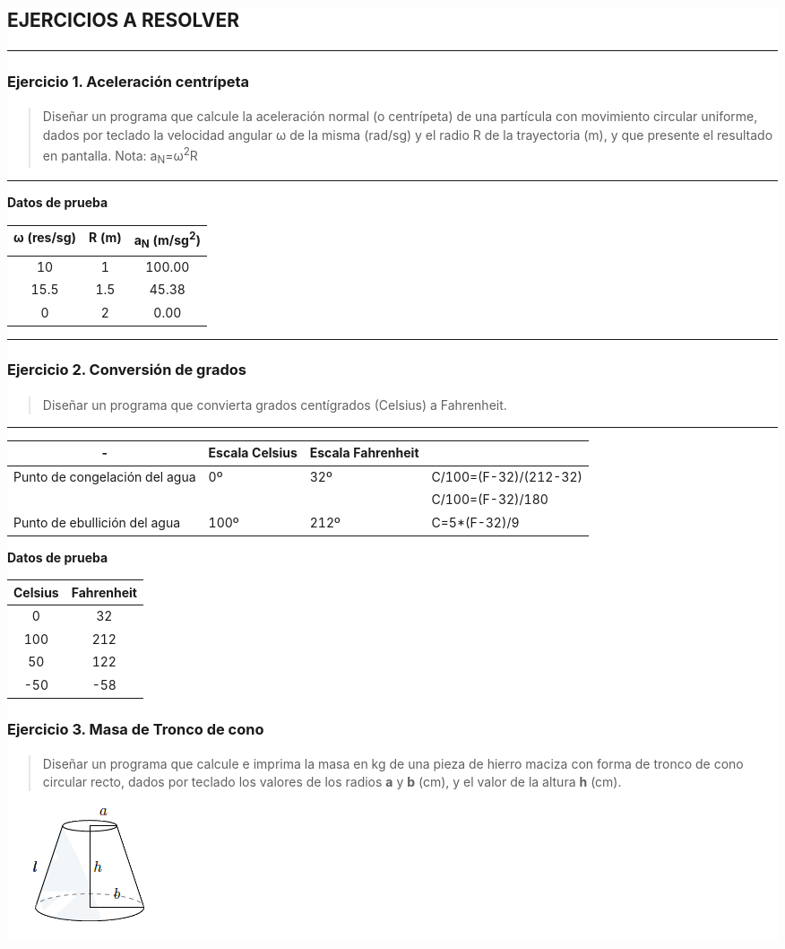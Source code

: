 ## EJERCICIOS A RESOLVER
-----
### **Ejercicio 1.**  Aceleración centrípeta
> Diseñar un programa que calcule la aceleración normal (o centrípeta) de una partícula con movimiento circular uniforme, dados por teclado la velocidad angular ω de la misma (rad/sg) y el radio R de la trayectoria (m), y que presente el resultado en pantalla. 
> Nota:  	a<sub>N</sub>=ω<sup>2</sup>R
----

**Datos de prueba**


| ω (res/sg) | R (m) | a<sub>N</sub> (m/sg<sup>2</sup>) |
| :-------: | :---: |:-----------: |
|10|1|100.00|
|15.5| 1.5| 45.38|
|0|2|0.00|

----
### **Ejercicio 2. Conversión de grados** 
> Diseñar un programa que convierta grados centígrados (Celsius) a Fahrenheit.
-----
| -|Escala Celsius |Escala Fahrenheit|  |
| ------- | --- |----------- |----------- |
| Punto de congelación del agua| 0º|32º| C/100=(F-32)/(212-32)|
| | ||C/100=(F-32)/180|
|Punto de ebullición del agua | 100º|212º|C=5*(F-32)/9|


**Datos de prueba**

| Celsius | Fahrenheit | 
| :-------: | :---: |
|0|32|
|100| 212|
|50|122|
|-50|-58|

### **Ejercicio 3.**  Masa de Tronco de cono
> Diseñar un programa que calcule e imprima la masa en kg de una pieza de hierro maciza con forma de tronco de cono circular recto, dados por teclado los valores de los radios **a** y **b** (cm), y el valor de la altura **h** (cm).

![ ](figura/ztronco.png)
